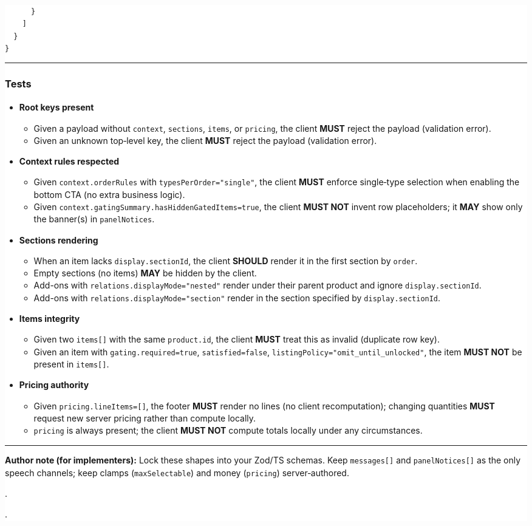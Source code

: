 ```jsonc
      }
    ]
  }
}
```

---

### **Tests**

- **Root keys present**

  - Given a payload without `context`, `sections`, `items`, or `pricing`, the client **MUST** reject the payload (validation error).
  - Given an unknown top‑level key, the client **MUST** reject the payload (validation error).

- **Context rules respected**

  - Given `context.orderRules` with `typesPerOrder="single"`, the client **MUST** enforce single‑type selection when enabling the bottom CTA (no extra business logic).
  - Given `context.gatingSummary.hasHiddenGatedItems=true`, the client **MUST NOT** invent row placeholders; it **MAY** show only the banner(s) in `panelNotices`.

- **Sections rendering**

  - When an item lacks `display.sectionId`, the client **SHOULD** render it in the first section by `order`.
  - Empty sections (no items) **MAY** be hidden by the client.
  - Add-ons with `relations.displayMode="nested"` render under their parent product and ignore `display.sectionId`.
  - Add-ons with `relations.displayMode="section"` render in the section specified by `display.sectionId`.

- **Items integrity**

  - Given two `items[]` with the same `product.id`, the client **MUST** treat this as invalid (duplicate row key).
  - Given an item with `gating.required=true`, `satisfied=false`, `listingPolicy="omit_until_unlocked"`, the item **MUST NOT** be present in `items[]`.

- **Pricing authority**

  - Given `pricing.lineItems=[]`, the footer **MUST** render no lines (no client recomputation); changing quantities **MUST** request new server pricing rather than compute locally.
  - `pricing` is always present; the client **MUST NOT** compute totals locally under any circumstances.

---

**Author note (for implementers):**
Lock these shapes into your Zod/TS schemas. Keep `messages[]` and `panelNotices[]` as the only speech channels; keep clamps (`maxSelectable`) and money (`pricing`) server‑authored.

.

.

